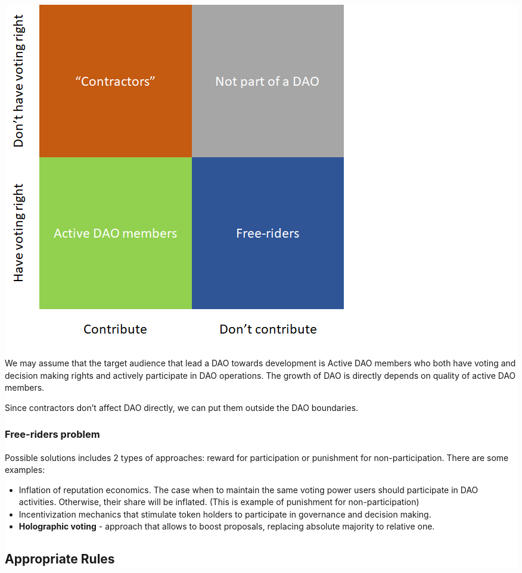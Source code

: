 ![Untitled](Decision%20Making%20Process%20e5d01c41c7bb41d7adde5bef02be09f0/Untitled.png)

We may assume that the target audience that lead a DAO towards development is Active DAO members who both have voting and decision making rights and actively participate in DAO operations. The growth of DAO is directly depends on quality of active DAO members.

Since contractors don’t affect DAO directly, we can put them outside the DAO boundaries.

### **Free-riders problem**

Possible solutions includes 2 types of approaches: reward for participation or punishment for non-participation. There are some examples:

- Inflation of reputation economics. The case when to maintain the same voting power users should participate in DAO activities. Otherwise, their share will be inflated. (This is example of punishment for non-participation)
- Incentivization mechanics that stimulate token holders to participate in governance and decision making.
- **Holographic voting** - approach that allows to boost proposals, replacing absolute majority to relative one.

## Appropriate Rules

